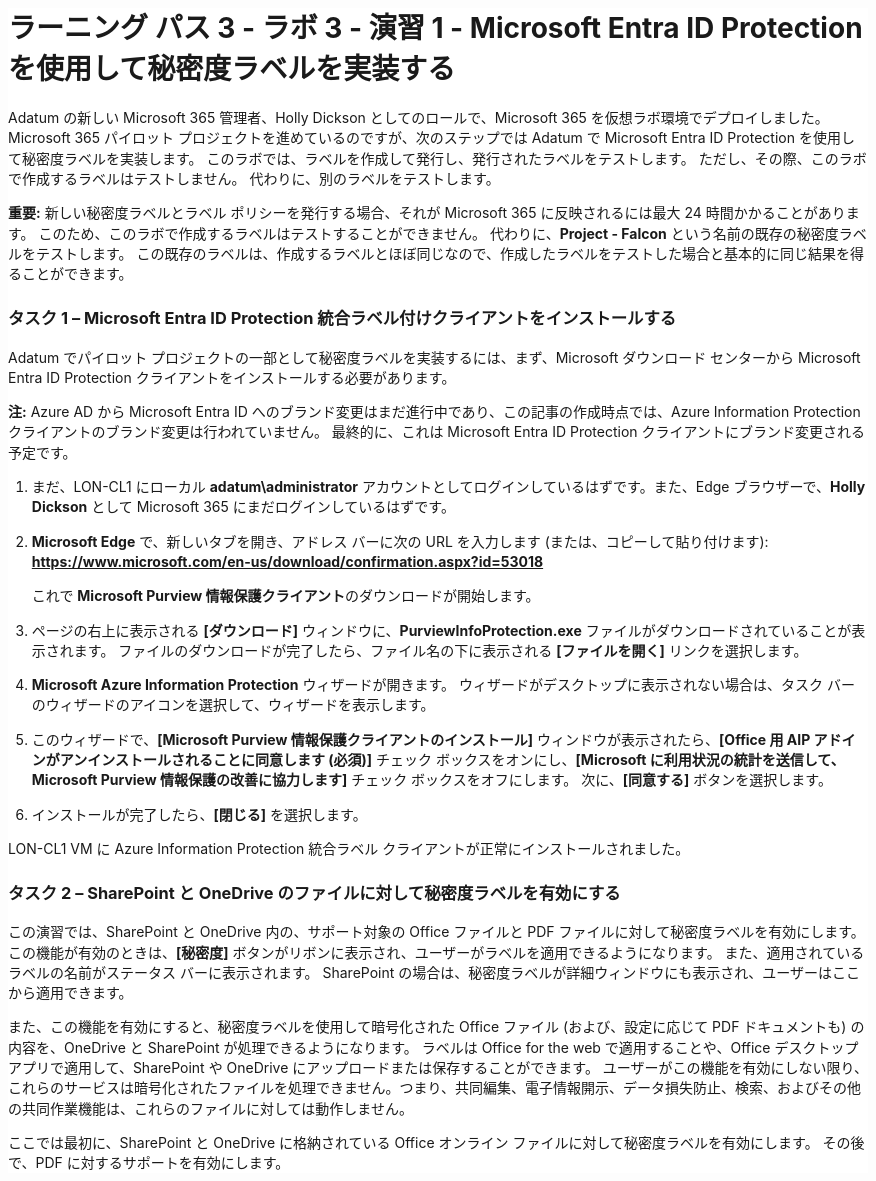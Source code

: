 # ラーニング パス 3 - ラボ 3 - 演習 1 - Microsoft Entra ID Protection を使用して秘密度ラベルを実装する

Adatum の新しい Microsoft 365 管理者、Holly Dickson としてのロールで、Microsoft 365 を仮想ラボ環境でデプロイしました。 Microsoft 365 パイロット プロジェクトを進めているのですが、次のステップでは Adatum で Microsoft Entra ID Protection を使用して秘密度ラベルを実装します。 このラボでは、ラベルを作成して発行し、発行されたラベルをテストします。 ただし、その際、このラボで作成するラベルはテストしません。 代わりに、別のラベルをテストします。

**重要:** 新しい秘密度ラベルとラベル ポリシーを発行する場合、それが Microsoft 365 に反映されるには最大 24 時間かかることがあります。 このため、このラボで作成するラベルはテストすることができません。 代わりに、**Project - Falcon** という名前の既存の秘密度ラベルをテストします。 この既存のラベルは、作成するラベルとほぼ同じなので、作成したラベルをテストした場合と基本的に同じ結果を得ることができます。 


### タスク 1 – Microsoft Entra ID Protection 統合ラベル付けクライアントをインストールする

Adatum でパイロット プロジェクトの一部として秘密度ラベルを実装するには、まず、Microsoft ダウンロード センターから Microsoft Entra ID Protection クライアントをインストールする必要があります。

**注:**  Azure AD から Microsoft Entra ID へのブランド変更はまだ進行中であり、この記事の作成時点では、Azure Information Protection クライアントのブランド変更は行われていません。 最終的に、これは Microsoft Entra ID Protection クライアントにブランド変更される予定です。

1. まだ、LON-CL1 にローカル **adatum\administrator** アカウントとしてログインしているはずです。また、Edge ブラウザーで、**Holly Dickson** として Microsoft 365 にまだログインしているはずです。 

2. **Microsoft Edge** で、新しいタブを開き、アドレス バーに次の URL を入力します (または、コピーして貼り付けます): **https://www.microsoft.com/en-us/download/confirmation.aspx?id=53018** <br/>

    これで **Microsoft Purview 情報保護クライアント**のダウンロードが開始します。

3. ページの右上に表示される **[ダウンロード]** ウィンドウに、**PurviewInfoProtection.exe** ファイルがダウンロードされていることが表示されます。 ファイルのダウンロードが完了したら、ファイル名の下に表示される **[ファイルを開く]** リンクを選択します。

4. **Microsoft Azure Information Protection** ウィザードが開きます。 ウィザードがデスクトップに表示されない場合は、タスク バーのウィザードのアイコンを選択して、ウィザードを表示します。

5. このウィザードで、****[Microsoft Purview 情報保護クライアントのインストール]**** ウィンドウが表示されたら、**[Office 用 AIP アドインがアンインストールされることに同意します (必須)]** チェック ボックスをオンにし、**[Microsoft に利用状況の統計を送信して、Microsoft Purview 情報保護の改善に協力します]** チェック ボックスをオフにします。 次に、**[同意する]** ボタンを選択します。

6. インストールが完了したら、**[閉じる]** を選択します。

LON-CL1 VM に Azure Information Protection 統合ラベル クライアントが正常にインストールされました。

### タスク 2 – SharePoint と OneDrive のファイルに対して秘密度ラベルを有効にする

この演習では、SharePoint と OneDrive 内の、サポート対象の Office ファイルと PDF ファイルに対して秘密度ラベルを有効にします。 この機能が有効のときは、**[秘密度]** ボタンがリボンに表示され、ユーザーがラベルを適用できるようになります。 また、適用されているラベルの名前がステータス バーに表示されます。 SharePoint の場合は、秘密度ラベルが詳細ウィンドウにも表示され、ユーザーはここから適用できます。

また、この機能を有効にすると、秘密度ラベルを使用して暗号化された Office ファイル (および、設定に応じて PDF ドキュメントも) の内容を、OneDrive と SharePoint が処理できるようになります。 ラベルは Office for the web で適用することや、Office デスクトップ アプリで適用して、SharePoint や OneDrive にアップロードまたは保存することができます。 ユーザーがこの機能を有効にしない限り、これらのサービスは暗号化されたファイルを処理できません。つまり、共同編集、電子情報開示、データ損失防止、検索、およびその他の共同作業機能は、これらのファイルに対しては動作しません。

ここでは最初に、SharePoint と OneDrive に格納されている Office オンライン ファイルに対して秘密度ラベルを有効にします。 その後で、PDF に対するサポートを有効にします。
